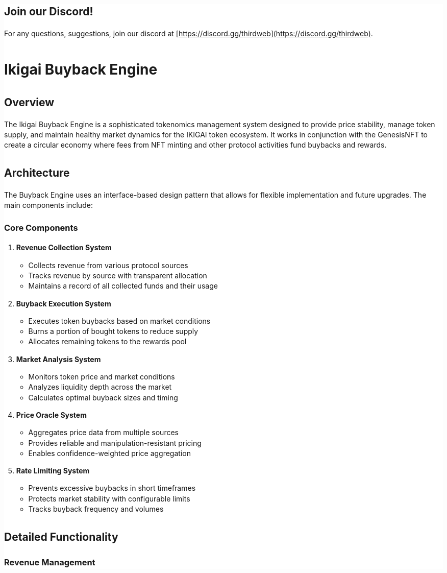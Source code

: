 ## Join our Discord!

For any questions, suggestions, join our discord at [https://discord.gg/thirdweb](https://discord.gg/thirdweb).

# Ikigai Buyback Engine

## Overview

The Ikigai Buyback Engine is a sophisticated tokenomics management system designed to provide price stability, manage token supply, and maintain healthy market dynamics for the IKIGAI token ecosystem. It works in conjunction with the GenesisNFT to create a circular economy where fees from NFT minting and other protocol activities fund buybacks and rewards.

## Architecture

The Buyback Engine uses an interface-based design pattern that allows for flexible implementation and future upgrades. The main components include:

### Core Components

1. **Revenue Collection System**
   - Collects revenue from various protocol sources
   - Tracks revenue by source with transparent allocation
   - Maintains a record of all collected funds and their usage

2. **Buyback Execution System**
   - Executes token buybacks based on market conditions
   - Burns a portion of bought tokens to reduce supply
   - Allocates remaining tokens to the rewards pool

3. **Market Analysis System**
   - Monitors token price and market conditions
   - Analyzes liquidity depth across the market
   - Calculates optimal buyback sizes and timing

4. **Price Oracle System**
   - Aggregates price data from multiple sources
   - Provides reliable and manipulation-resistant pricing
   - Enables confidence-weighted price aggregation

5. **Rate Limiting System**
   - Prevents excessive buybacks in short timeframes
   - Protects market stability with configurable limits
   - Tracks buyback frequency and volumes

## Detailed Functionality

### Revenue Management
